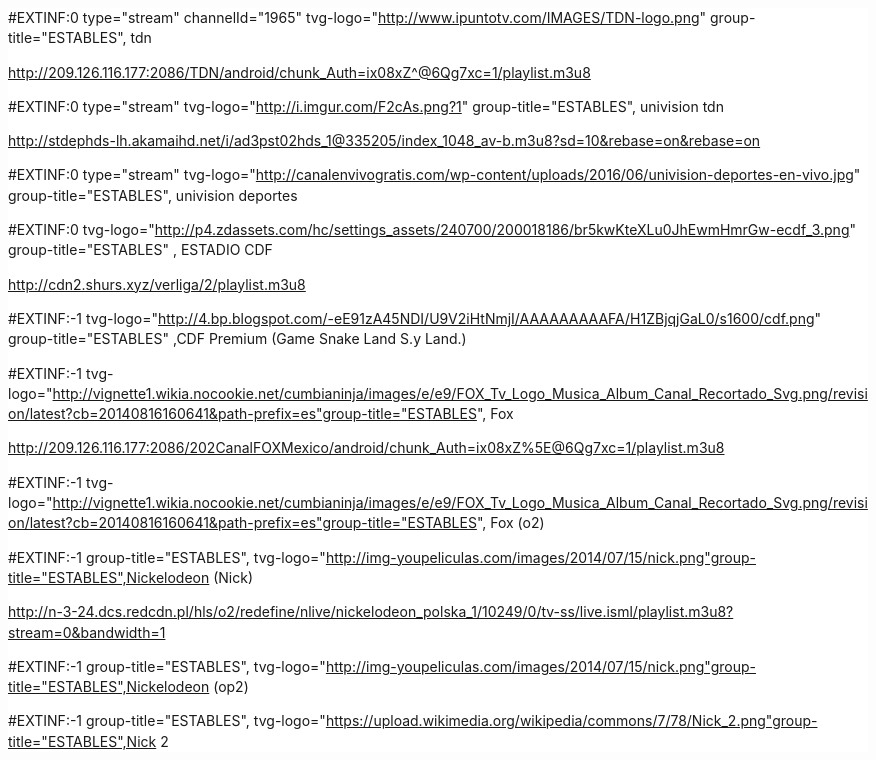#EXTINF:0 type="stream" channelId="1965" tvg-logo="http://www.ipuntotv.com/IMAGES/TDN-logo.png" group-title="ESTABLES", tdn

http://209.126.116.177:2086/TDN/android/chunk_Auth=ix08xZ^@6Qg7xc=1/playlist.m3u8

#EXTINF:0 type="stream" tvg-logo="http://i.imgur.com/F2cAs.png?1" group-title="ESTABLES", univision tdn

http://stdephds-lh.akamaihd.net/i/ad3pst02hds_1@335205/index_1048_av-b.m3u8?sd=10&rebase=on&rebase=on



#EXTINF:0 type="stream" tvg-logo="http://canalenvivogratis.com/wp-content/uploads/2016/06/univision-deportes-en-vivo.jpg" group-title="ESTABLES", univision deportes



#EXTINF:0 tvg-logo="http://p4.zdassets.com/hc/settings_assets/240700/200018186/br5kwKteXLu0JhEwmHmrGw-ecdf_3.png" group-title="ESTABLES" , ESTADIO CDF

http://cdn2.shurs.xyz/verliga/2/playlist.m3u8



#EXTINF:-1 tvg-logo="http://4.bp.blogspot.com/-eE91zA45NDI/U9V2iHtNmjI/AAAAAAAAAFA/H1ZBjqjGaL0/s1600/cdf.png" group-title="ESTABLES" ,CDF Premium (Game Snake Land S.y Land.)





#EXTINF:-1 tvg-logo="http://vignette1.wikia.nocookie.net/cumbianinja/images/e/e9/FOX_Tv_Logo_Musica_Album_Canal_Recortado_Svg.png/revision/latest?cb=20140816160641&path-prefix=es"group-title="ESTABLES", Fox

http://209.126.116.177:2086/202CanalFOXMexico/android/chunk_Auth=ix08xZ%5E@6Qg7xc=1/playlist.m3u8





#EXTINF:-1 tvg-logo="http://vignette1.wikia.nocookie.net/cumbianinja/images/e/e9/FOX_Tv_Logo_Musica_Album_Canal_Recortado_Svg.png/revision/latest?cb=20140816160641&path-prefix=es"group-title="ESTABLES", Fox (o2)







#EXTINF:-1 group-title="ESTABLES", tvg-logo="http://img-youpeliculas.com/images/2014/07/15/nick.png"group-title="ESTABLES",Nickelodeon (Nick)

http://n-3-24.dcs.redcdn.pl/hls/o2/redefine/nlive/nickelodeon_polska_1/10249/0/tv-ss/live.isml/playlist.m3u8?stream=0&bandwidth=1



#EXTINF:-1 group-title="ESTABLES", tvg-logo="http://img-youpeliculas.com/images/2014/07/15/nick.png"group-title="ESTABLES",Nickelodeon (op2)







#EXTINF:-1 group-title="ESTABLES", tvg-logo="https://upload.wikimedia.org/wikipedia/commons/7/78/Nick_2.png"group-title="ESTABLES",Nick 2
